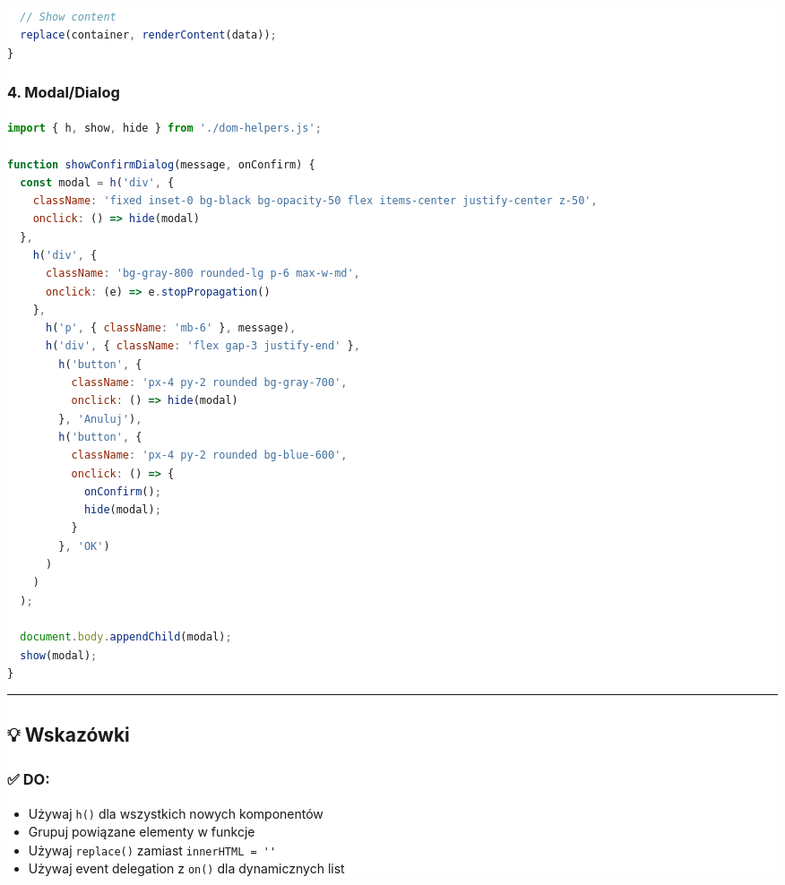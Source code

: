 ```javascript
  // Show content
  replace(container, renderContent(data));
}
```

### 4. Modal/Dialog

```javascript
import { h, show, hide } from './dom-helpers.js';

function showConfirmDialog(message, onConfirm) {
  const modal = h('div', {
    className: 'fixed inset-0 bg-black bg-opacity-50 flex items-center justify-center z-50',
    onclick: () => hide(modal)
  },
    h('div', {
      className: 'bg-gray-800 rounded-lg p-6 max-w-md',
      onclick: (e) => e.stopPropagation()
    },
      h('p', { className: 'mb-6' }, message),
      h('div', { className: 'flex gap-3 justify-end' },
        h('button', {
          className: 'px-4 py-2 rounded bg-gray-700',
          onclick: () => hide(modal)
        }, 'Anuluj'),
        h('button', {
          className: 'px-4 py-2 rounded bg-blue-600',
          onclick: () => {
            onConfirm();
            hide(modal);
          }
        }, 'OK')
      )
    )
  );
  
  document.body.appendChild(modal);
  show(modal);
}
```

---

## 💡 Wskazówki

### ✅ DO:
- Używaj `h()` dla wszystkich nowych komponentów
- Grupuj powiązane elementy w funkcje
- Używaj `replace()` zamiast `innerHTML = ''`
- Używaj event delegation z `on()` dla dynamicznych list
